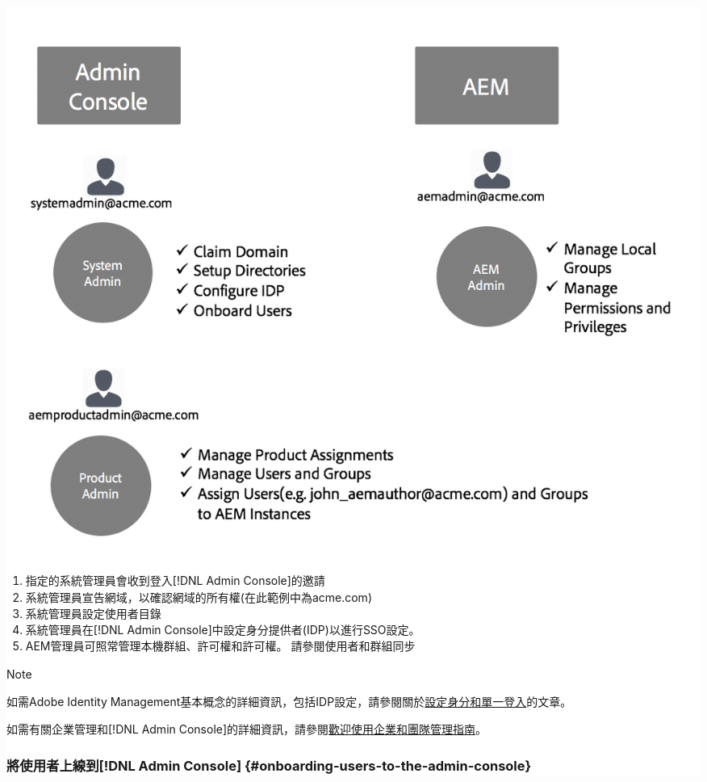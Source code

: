 ![image2018-9-23_23-33-25](assets/image2018-9-23_23-33-25.png)

1. 指定的系統管理員會收到登入[!DNL Admin Console]的邀請
1. 系統管理員宣告網域，以確認網域的所有權(在此範例中為acme.com)
1. 系統管理員設定使用者目錄
1. 系統管理員在[!DNL Admin Console]中設定身分提供者(IDP)以進行SSO設定。
1. AEM管理員可照常管理本機群組、許可權和許可權。 請參閱使用者和群組同步

>[!NOTE]
>
>如需Adobe Identity Management基本概念的詳細資訊，包括IDP設定，請參閱關於[設定身分和單一登入](https://helpx.adobe.com/tw/enterprise/using/set-up-identity.html)的文章。
>
>如需有關企業管理和[!DNL Admin Console]的詳細資訊，請參閱[歡迎使用企業和團隊管理指南](https://helpx.adobe.com/tw/enterprise/managing/user-guide.html)。

### 將使用者上線到[!DNL Admin Console] {#onboarding-users-to-the-admin-console}
